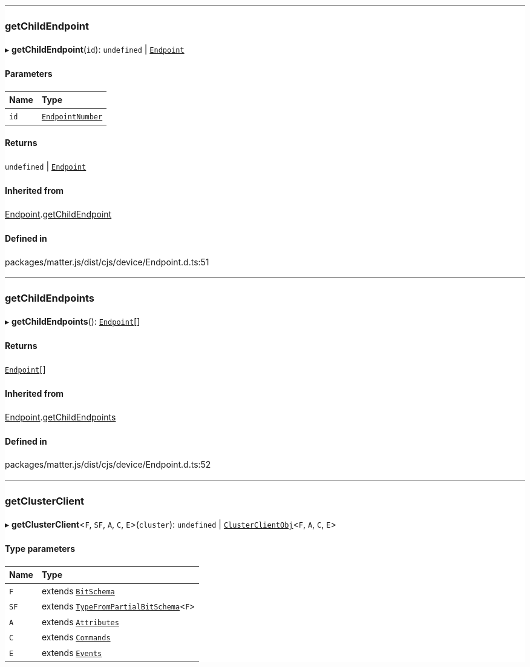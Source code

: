___

### getChildEndpoint

▸ **getChildEndpoint**(`id`): `undefined` \| [`Endpoint`](exports_device.Endpoint.md)

#### Parameters

| Name | Type |
| :------ | :------ |
| `id` | [`EndpointNumber`](../modules/exports_datatype.md#endpointnumber) |

#### Returns

`undefined` \| [`Endpoint`](exports_device.Endpoint.md)

#### Inherited from

[Endpoint](exports_device.Endpoint.md).[getChildEndpoint](exports_device.Endpoint.md#getchildendpoint)

#### Defined in

packages/matter.js/dist/cjs/device/Endpoint.d.ts:51

___

### getChildEndpoints

▸ **getChildEndpoints**(): [`Endpoint`](exports_device.Endpoint.md)[]

#### Returns

[`Endpoint`](exports_device.Endpoint.md)[]

#### Inherited from

[Endpoint](exports_device.Endpoint.md).[getChildEndpoints](exports_device.Endpoint.md#getchildendpoints)

#### Defined in

packages/matter.js/dist/cjs/device/Endpoint.d.ts:52

___

### getClusterClient

▸ **getClusterClient**<`F`, `SF`, `A`, `C`, `E`\>(`cluster`): `undefined` \| [`ClusterClientObj`](../modules/exports_cluster.md#clusterclientobj)<`F`, `A`, `C`, `E`\>

#### Type parameters

| Name | Type |
| :------ | :------ |
| `F` | extends [`BitSchema`](../modules/exports_schema.md#bitschema) |
| `SF` | extends [`TypeFromPartialBitSchema`](../modules/exports_schema.md#typefrompartialbitschema)<`F`\> |
| `A` | extends [`Attributes`](../interfaces/exports_cluster.Attributes.md) |
| `C` | extends [`Commands`](../interfaces/exports_cluster.Commands.md) |
| `E` | extends [`Events`](../interfaces/exports_cluster.Events.md) |
